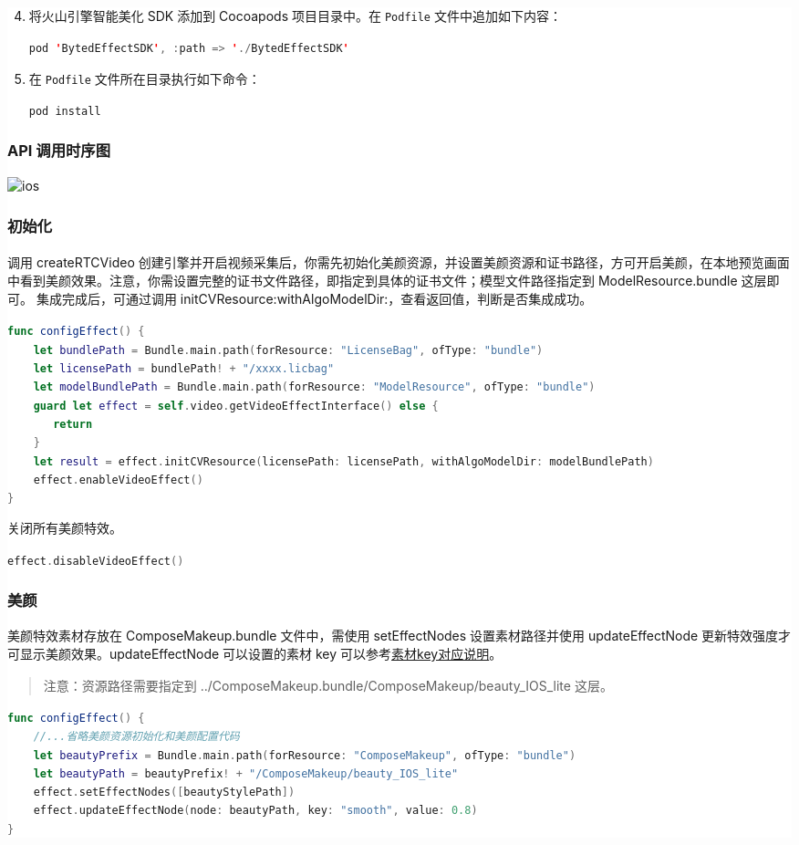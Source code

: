 4. 将火山引擎智能美化 SDK 添加到 Cocoapods 项目目录中。在 `Podfile` 文件中追加如下内容：

    ```swift
   pod 'BytedEffectSDK', :path => './BytedEffectSDK'
    ```

5. 在 `Podfile` 文件所在目录执行如下命令：
      
    ```swift
    pod install
    ```

### API 调用时序图

![ios](https://portal.volccdn.com/obj/volcfe/cloud-universal-doc/upload_40fc34bb0257ca816bc3c6906d5b3f54.png)

### 初始化

调用 createRTCVideo 创建引擎并开启视频采集后，你需先初始化美颜资源，并设置美颜资源和证书路径，方可开启美颜，在本地预览画面中看到美颜效果。注意，你需设置完整的证书文件路径，即指定到具体的证书文件；模型文件路径指定到 ModelResource.bundle 这层即可。
集成完成后，可通过调用 initCVResource:withAlgoModelDir:，查看返回值，判断是否集成成功。

```swift
func configEffect() {
    let bundlePath = Bundle.main.path(forResource: "LicenseBag", ofType: "bundle")
    let licensePath = bundlePath! + "/xxxx.licbag"
    let modelBundlePath = Bundle.main.path(forResource: "ModelResource", ofType: "bundle")
    guard let effect = self.video.getVideoEffectInterface() else {
       return
    }
    let result = effect.initCVResource(licensePath: licensePath, withAlgoModelDir: modelBundlePath)
    effect.enableVideoEffect()
}
```

关闭所有美颜特效。

```swift
effect.disableVideoEffect()
```

### 美颜

美颜特效素材存放在 ComposeMakeup.bundle 文件中，需使用 setEffectNodes 设置素材路径并使用 updateEffectNode 更新特效强度才可显示美颜效果。updateEffectNode 可以设置的素材 key 可以参考[素材key对应说明](https://www.volcengine.com/docs/6705/102041)。

> 注意：资源路径需要指定到 ../ComposeMakeup.bundle/ComposeMakeup/beauty_IOS_lite 这层。

```swift
func configEffect() {
    //...省略美颜资源初始化和美颜配置代码
    let beautyPrefix = Bundle.main.path(forResource: "ComposeMakeup", ofType: "bundle")
    let beautyPath = beautyPrefix! + "/ComposeMakeup/beauty_IOS_lite"
    effect.setEffectNodes([beautyStylePath])
    effect.updateEffectNode(node: beautyPath, key: "smooth", value: 0.8)
}
```
